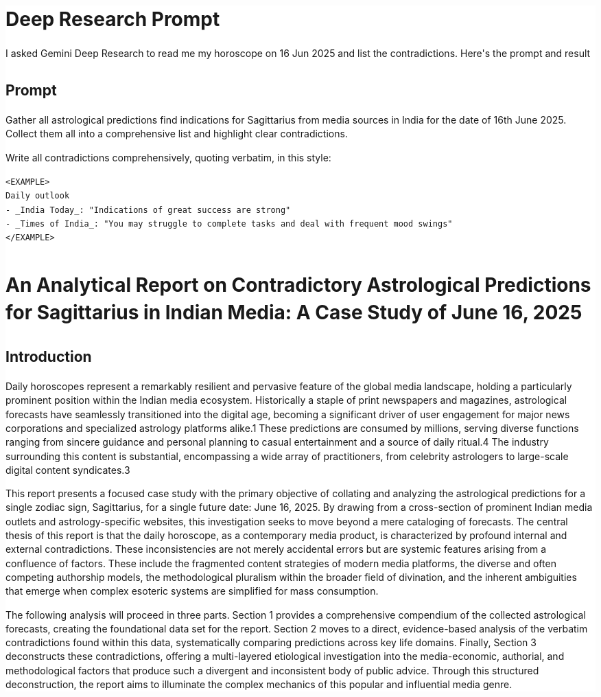 # Deep Research Prompt

I asked Gemini Deep Research to read me my horoscope on 16 Jun 2025 and list the contradictions. Here's the prompt and result

## Prompt

Gather all astrological predictions find indications for Sagittarius from media sources in India for the date of 16th June 2025. Collect them all into a comprehensive list and highlight clear contradictions.

Write all contradictions comprehensively, quoting verbatim, in this style:

```
<EXAMPLE>
Daily outlook
- _India Today_: "Indications of great success are strong"
- _Times of India_: "You may struggle to complete tasks and deal with frequent mood swings"
</EXAMPLE>
```

# **An Analytical Report on Contradictory Astrological Predictions for Sagittarius in Indian Media: A Case Study of June 16, 2025**

## **Introduction**

Daily horoscopes represent a remarkably resilient and pervasive feature of the global media landscape, holding a particularly prominent position within the Indian media ecosystem. Historically a staple of print newspapers and magazines, astrological forecasts have seamlessly transitioned into the digital age, becoming a significant driver of user engagement for major news corporations and specialized astrology platforms alike.1 These predictions are consumed by millions, serving diverse functions ranging from sincere guidance and personal planning to casual entertainment and a source of daily ritual.4 The industry surrounding this content is substantial, encompassing a wide array of practitioners, from celebrity astrologers to large-scale digital content syndicates.3

This report presents a focused case study with the primary objective of collating and analyzing the astrological predictions for a single zodiac sign, Sagittarius, for a single future date: June 16, 2025. By drawing from a cross-section of prominent Indian media outlets and astrology-specific websites, this investigation seeks to move beyond a mere cataloging of forecasts. The central thesis of this report is that the daily horoscope, as a contemporary media product, is characterized by profound internal and external contradictions. These inconsistencies are not merely accidental errors but are systemic features arising from a confluence of factors. These include the fragmented content strategies of modern media platforms, the diverse and often competing authorship models, the methodological pluralism within the broader field of divination, and the inherent ambiguities that emerge when complex esoteric systems are simplified for mass consumption.

The following analysis will proceed in three parts. Section 1 provides a comprehensive compendium of the collected astrological forecasts, creating the foundational data set for the report. Section 2 moves to a direct, evidence-based analysis of the verbatim contradictions found within this data, systematically comparing predictions across key life domains. Finally, Section 3 deconstructs these contradictions, offering a multi-layered etiological investigation into the media-economic, authorial, and methodological factors that produce such a divergent and inconsistent body of public advice. Through this structured deconstruction, the report aims to illuminate the complex mechanics of this popular and influential media genre.
